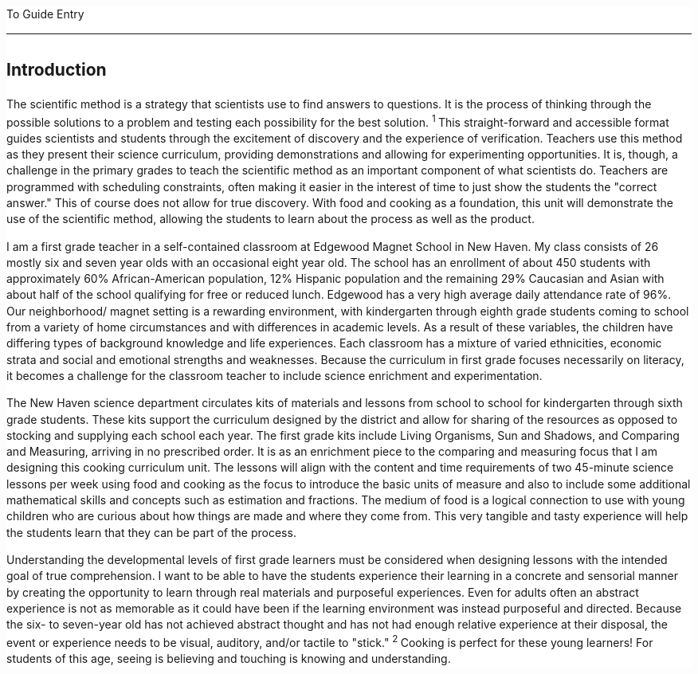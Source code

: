    To Guide Entry
  </a>
 </h3>
<hr/>
 <h2>
  Introduction
 </h2>
 <p>
  The scientific method is a strategy that scientists use to find answers to questions.  It is the process of thinking through the possible solutions to a problem and testing each possibility for the best solution.
  <sup>
   1
  </sup>
  This straight-forward and accessible format guides scientists and students through the excitement of discovery and the experience of verification.  Teachers use this method as they present their science curriculum, providing demonstrations and allowing for experimenting opportunities.  It is, though, a challenge in the primary grades to teach the scientific method as an important component of what scientists do.  Teachers are programmed with scheduling constraints, often making it easier in the interest of time to just show the students the "correct answer."  This of course does not allow for true discovery.  With food and cooking as a foundation, this unit will demonstrate the use of the scientific method, allowing the students to learn about the process as well as the product.
 </p>
<p>
  I am a first grade teacher in a self-contained classroom at Edgewood Magnet School in New Haven.  My class consists of 26 mostly six and seven year olds with an occasional eight year old. The school has an enrollment of about 450 students with approximately 60% African-American population, 12% Hispanic population and the remaining 29% Caucasian and Asian with about half of the school qualifying for free or reduced lunch.  Edgewood has a very high average daily attendance rate of 96%. Our neighborhood/ magnet setting is a rewarding environment, with kindergarten through eighth grade students coming to school from a variety of home circumstances and with differences in academic levels.  As a result of these variables, the children have differing types of background knowledge and life experiences.  Each classroom has a mixture of varied ethnicities, economic strata and social and emotional strengths and weaknesses.  Because the curriculum in first grade focuses necessarily on literacy, it becomes a challenge for the classroom teacher to include science enrichment and experimentation.
 </p>
<p>
  The New Haven science department circulates kits of materials and lessons from school to school for kindergarten through sixth grade students.  These kits support the curriculum designed by the district and allow for sharing of the resources as opposed to stocking and supplying each school each year.  The first grade kits include Living Organisms, Sun and Shadows, and Comparing and Measuring, arriving in no prescribed order.  It is as an enrichment piece to the comparing and measuring focus that I am designing this cooking curriculum unit.  The lessons will align with the content and time requirements of two 45-minute science lessons per week using food and cooking as the focus to introduce the basic units of measure and also to include some additional mathematical skills and concepts such as estimation and fractions.  The medium of food is a logical connection to use with young children who are curious about how things are made and where they come from.  This very tangible and tasty experience will help the students learn that they can be part of the process.
 </p>
<p>
  Understanding the developmental levels of first grade learners must be considered when designing lessons with the intended goal of true comprehension.  I want to be able to have the students experience their learning in a concrete and sensorial manner by creating the opportunity to learn through real materials and purposeful experiences.  Even for adults often an abstract experience is not as memorable as it could have been if the learning environment was instead purposeful and directed.  Because the six- to seven-year old has not achieved abstract thought and has not had enough relative experience at their disposal, the event or experience needs to be visual, auditory, and/or tactile to "stick."
  <sup>
   2
  </sup>
  Cooking is perfect for these young learners! For students of this age, seeing is believing and touching is knowing and understanding.
 </p>